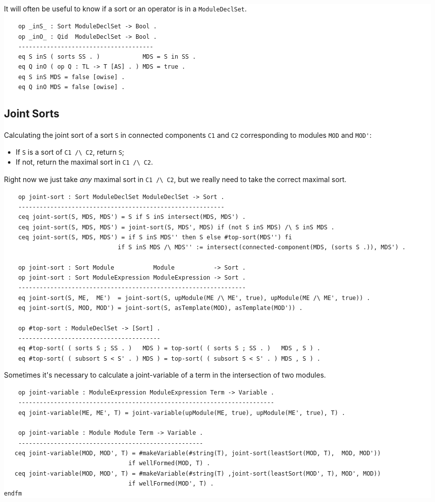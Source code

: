 It will often be useful to know if a sort or an operator is in a `ModuleDeclSet`.

```maude
    op _inS_ : Sort ModuleDeclSet -> Bool .
    op _inO_ : Qid  ModuleDeclSet -> Bool .
    --------------------------------------
    eq S inS ( sorts SS . )            MDS = S in SS .
    eq Q inO ( op Q : TL -> T [AS] . ) MDS = true .
    eq S inS MDS = false [owise] .
    eq Q inO MDS = false [owise] .
```

Joint Sorts
-----------

Calculating the joint sort of a sort `S` in connected components `C1` and `C2` corresponding to modules `MOD` and `MOD'`:

-   If `S` is a sort of `C1 /\ C2`, return `S`;
-   If not, return the maximal sort in `C1 /\ C2`.

Right now we just take *any* maximal sort in `C1 /\ C2`, but we really need to take the correct maximal sort.

```maude
    op joint-sort : Sort ModuleDeclSet ModuleDeclSet -> Sort .
    ----------------------------------------------------------
    ceq joint-sort(S, MDS, MDS') = S if S inS intersect(MDS, MDS') .
    ceq joint-sort(S, MDS, MDS') = joint-sort(S, MDS', MDS) if (not S inS MDS) /\ S inS MDS .
    ceq joint-sort(S, MDS, MDS') = if S inS MDS'' then S else #top-sort(MDS'') fi
                                if S inS MDS /\ MDS'' := intersect(connected-component(MDS, (sorts S .)), MDS') .

    op joint-sort : Sort Module           Module           -> Sort .
    op joint-sort : Sort ModuleExpression ModuleExpression -> Sort .
    ----------------------------------------------------------------
    eq joint-sort(S, ME,  ME')  = joint-sort(S, upModule(ME /\ ME', true), upModule(ME /\ ME', true)) .
    eq joint-sort(S, MOD, MOD') = joint-sort(S, asTemplate(MOD), asTemplate(MOD')) .

    op #top-sort : ModuleDeclSet -> [Sort] .
    ----------------------------------------
    eq #top-sort( ( sorts S ; SS . )   MDS ) = top-sort( ( sorts S ; SS . )   MDS , S ) .
    eq #top-sort( ( subsort S < S' . ) MDS ) = top-sort( ( subsort S < S' . ) MDS , S ) .
```

Sometimes it's necessary to calculate a joint-variable of a term in the intersection of two modules.

```maude
    op joint-variable : ModuleExpression ModuleExpression Term -> Variable .
    ------------------------------------------------------------------------
    eq joint-variable(ME, ME', T) = joint-variable(upModule(ME, true), upModule(ME', true), T) .

    op joint-variable : Module Module Term -> Variable .
    ----------------------------------------------------
   ceq joint-variable(MOD, MOD', T) = #makeVariable(#string(T), joint-sort(leastSort(MOD, T),  MOD, MOD'))
                                   if wellFormed(MOD, T) .
   ceq joint-variable(MOD, MOD', T) = #makeVariable(#string(T) ,joint-sort(leastSort(MOD', T), MOD', MOD))
                                   if wellFormed(MOD', T) .
endfm
```
